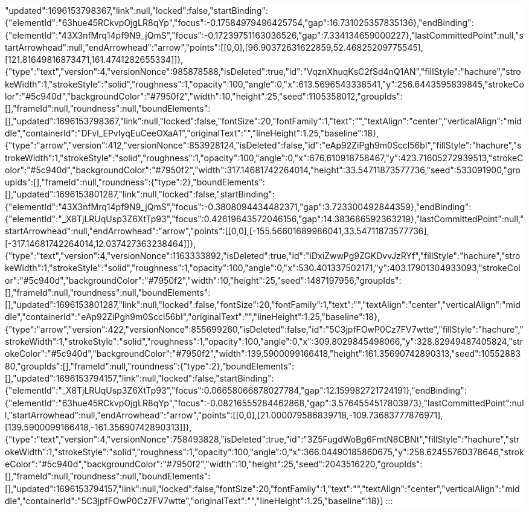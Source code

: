 "updated":1696153798367,"link":null,"locked":false,"startBinding":{"elementId":"63hue45RCkvpOjgLR8qYp","focus":-0.17584979496425754,"gap":16.731025357835136},"endBinding":{"elementId":"43X3nfMrq14pf9N9_jQmS","focus":-0.17239751163036526,"gap":7.334134659000227},"lastCommittedPoint":null,"startArrowhead":null,"endArrowhead":"arrow","points":[[0,0],[96.90372631622859,52.46825209775545],[121.81649816873471,161.4741282655334]]},{"type":"text","version":4,"versionNonce":985878588,"isDeleted":true,"id":"VqznXhuqKsC2fSd4nQ1AN","fillStyle":"hachure","strokeWidth":1,"strokeStyle":"solid","roughness":1,"opacity":100,"angle":0,"x":613.5696543338541,"y":256.6443595839845,"strokeColor":"#5c940d","backgroundColor":"#7950f2","width":10,"height":25,"seed":1105358012,"groupIds":[],"frameId":null,"roundness":null,"boundElements":[],"updated":1696153798367,"link":null,"locked":false,"fontSize":20,"fontFamily":1,"text":"","textAlign":"center","verticalAlign":"middle","containerId":"DFvl_EPvIyqEuCeeOXaA1","originalText":"","lineHeight":1.25,"baseline":18},{"type":"arrow","version":412,"versionNonce":853928124,"isDeleted":false,"id":"eAp92ZiPgh9m0Sccl56bI","fillStyle":"hachure","strokeWidth":1,"strokeStyle":"solid","roughness":1,"opacity":100,"angle":0,"x":676.610918758467,"y":423.71605272939513,"strokeColor":"#5c940d","backgroundColor":"#7950f2","width":317.14681742264014,"height":33.54711873577736,"seed":533091900,"groupIds":[],"frameId":null,"roundness":{"type":2},"boundElements":[],"updated":1696153801287,"link":null,"locked":false,"startBinding":{"elementId":"43X3nfMrq14pf9N9_jQmS","focus":-0.3808094434482371,"gap":3.723300492844359},"endBinding":{"elementId":"\_X8TjLRUqUsp3Z6XtTp93","focus":0.42619643572046156,"gap":14.383686592363219},"lastCommittedPoint":null,"startArrowhead":null,"endArrowhead":"arrow","points":[[0,0],[-155.56601689986041,33.54711873577736],[-317.14681742264014,12.037427363238464]]},{"type":"text","version":4,"versionNonce":1163333892,"isDeleted":true,"id":"iDxiZwwPg9ZGKDvvJzRYf","fillStyle":"hachure","strokeWidth":1,"strokeStyle":"solid","roughness":1,"opacity":100,"angle":0,"x":530.401337502171,"y":403.17901304933093,"strokeColor":"#5c940d","backgroundColor":"#7950f2","width":10,"height":25,"seed":1487197956,"groupIds":[],"frameId":null,"roundness":null,"boundElements":[],"updated":1696153801287,"link":null,"locked":false,"fontSize":20,"fontFamily":1,"text":"","textAlign":"center","verticalAlign":"middle","containerId":"eAp92ZiPgh9m0Sccl56bI","originalText":"","lineHeight":1.25,"baseline":18},{"type":"arrow","version":422,"versionNonce":855699260,"isDeleted":false,"id":"5C3jpfFOwP0Cz7FV7wtte","fillStyle":"hachure","strokeWidth":1,"strokeStyle":"solid","roughness":1,"opacity":100,"angle":0,"x":309.8029845498066,"y":328.82949487405824,"strokeColor":"#5c940d","backgroundColor":"#7950f2","width":139.5900099166418,"height":161.35690742890313,"seed":1055288380,"groupIds":[],"frameId":null,"roundness":{"type":2},"boundElements":[],"updated":1696153794157,"link":null,"locked":false,"startBinding":{"elementId":"\_X8TjLRUqUsp3Z6XtTp93","focus":0.06658066878027784,"gap":12.159982721724191},"endBinding":{"elementId":"63hue45RCkvpOjgLR8qYp","focus":-0.08216555284462868,"gap":3.5764554517803973},"lastCommittedPoint":null,"startArrowhead":null,"endArrowhead":"arrow","points":[[0,0],[21.000079586839718,-109.73683777876971],[139.5900099166418,-161.35690742890313]]},{"type":"text","version":4,"versionNonce":758493828,"isDeleted":true,"id":"3Z5FugdWoBg6FmtN8CBNt","fillStyle":"hachure","strokeWidth":1,"strokeStyle":"solid","roughness":1,"opacity":100,"angle":0,"x":366.04490185860675,"y":258.62455760378646,"strokeColor":"#5c940d","backgroundColor":"#7950f2","width":10,"height":25,"seed":2043516220,"groupIds":[],"frameId":null,"roundness":null,"boundElements":[],"updated":1696153794157,"link":null,"locked":false,"fontSize":20,"fontFamily":1,"text":"","textAlign":"center","verticalAlign":"middle","containerId":"5C3jpfFOwP0Cz7FV7wtte","originalText":"","lineHeight":1.25,"baseline":18}]
:::
